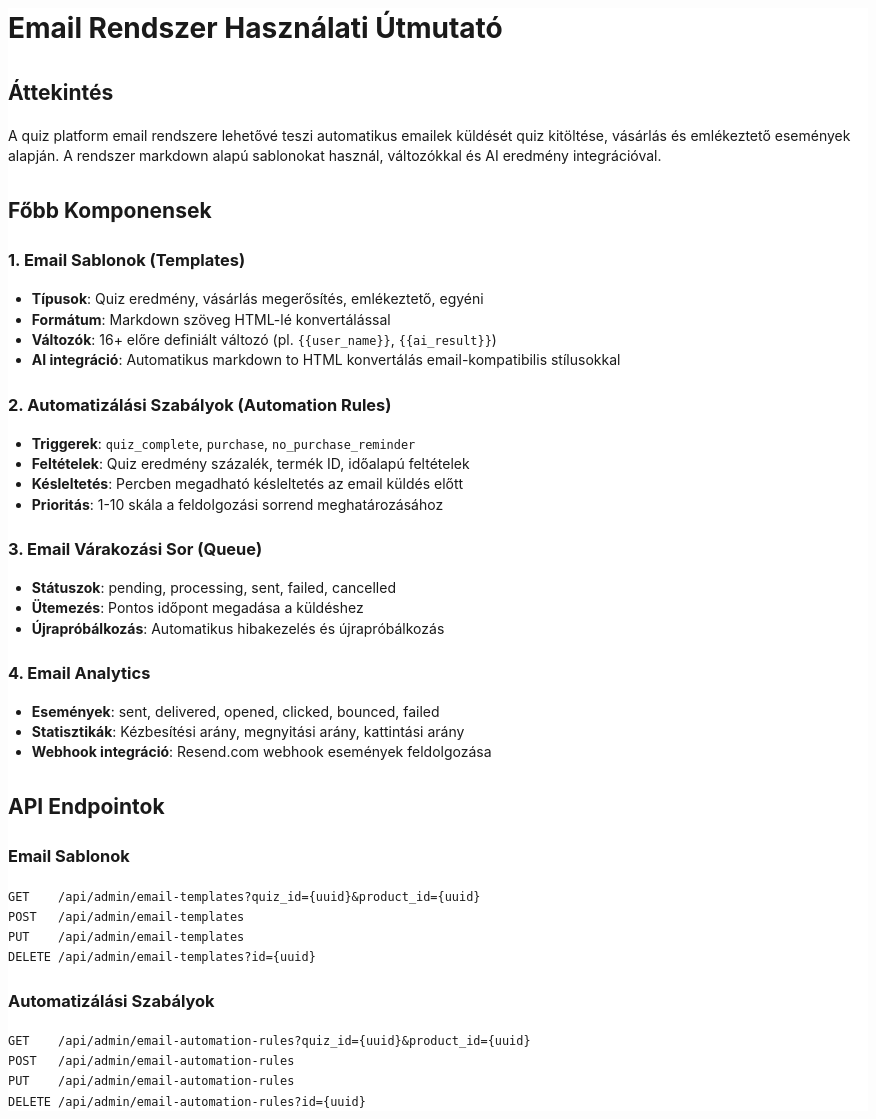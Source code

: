 # Email Rendszer Használati Útmutató

## Áttekintés

A quiz platform email rendszere lehetővé teszi automatikus emailek küldését quiz kitöltése, vásárlás és emlékeztető események alapján. A rendszer markdown alapú sablonokat használ, változókkal és AI eredmény integrációval.

## Főbb Komponensek

### 1. Email Sablonok (Templates)
- **Típusok**: Quiz eredmény, vásárlás megerősítés, emlékeztető, egyéni
- **Formátum**: Markdown szöveg HTML-lé konvertálással
- **Változók**: 16+ előre definiált változó (pl. `{{user_name}}`, `{{ai_result}}`)
- **AI integráció**: Automatikus markdown to HTML konvertálás email-kompatibilis stílusokkal

### 2. Automatizálási Szabályok (Automation Rules)
- **Triggerek**: `quiz_complete`, `purchase`, `no_purchase_reminder`
- **Feltételek**: Quiz eredmény százalék, termék ID, időalapú feltételek
- **Késleltetés**: Percben megadható késleltetés az email küldés előtt
- **Prioritás**: 1-10 skála a feldolgozási sorrend meghatározásához

### 3. Email Várakozási Sor (Queue)
- **Státuszok**: pending, processing, sent, failed, cancelled
- **Ütemezés**: Pontos időpont megadása a küldéshez
- **Újrapróbálkozás**: Automatikus hibakezelés és újrapróbálkozás

### 4. Email Analytics
- **Események**: sent, delivered, opened, clicked, bounced, failed
- **Statisztikák**: Kézbesítési arány, megnyitási arány, kattintási arány
- **Webhook integráció**: Resend.com webhook események feldolgozása

## API Endpointok

### Email Sablonok
```
GET    /api/admin/email-templates?quiz_id={uuid}&product_id={uuid}
POST   /api/admin/email-templates
PUT    /api/admin/email-templates
DELETE /api/admin/email-templates?id={uuid}
```

### Automatizálási Szabályok
```
GET    /api/admin/email-automation-rules?quiz_id={uuid}&product_id={uuid}
POST   /api/admin/email-automation-rules
PUT    /api/admin/email-automation-rules
DELETE /api/admin/email-automation-rules?id={uuid}
```
